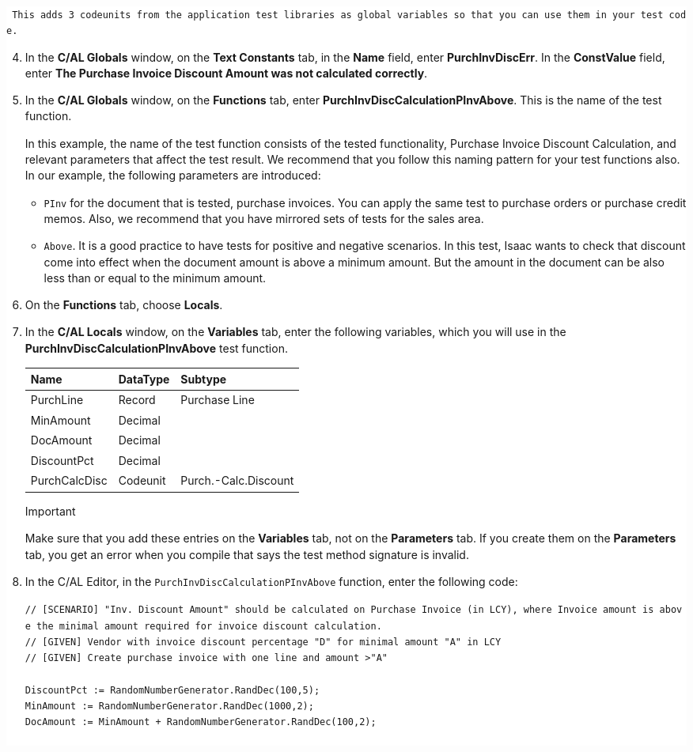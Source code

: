      This adds 3 codeunits from the application test libraries as global variables so that you can use them in your test code.  
  
4.  In the **C/AL Globals** window, on the **Text Constants** tab, in the **Name** field, enter **PurchInvDiscErr**. In the **ConstValue** field, enter **The Purchase Invoice Discount Amount was not calculated correctly**.  
  
5.  In the **C/AL Globals** window, on the **Functions** tab, enter **PurchInvDiscCalculationPInvAbove**. This is the name of the test function.  
  
     In this example, the name of the test function consists of the tested functionality, Purchase Invoice Discount Calculation, and relevant parameters that affect the test result. We recommend that you follow this naming pattern for your test functions also. In our example, the following parameters are introduced:  
  
    -   `PInv` for the document that is tested, purchase invoices. You can apply the same test to purchase orders or purchase credit memos. Also, we recommend that you have mirrored sets of tests for the sales area.  
  
    -   `Above`. It is a good practice to have tests for positive and negative scenarios. In this test, Isaac wants to check that discount come into effect when the document amount is above a minimum amount. But the amount in the document can be also less than or equal to the minimum amount.  
  
6.  On the **Functions** tab, choose **Locals**.  
  
7.  In the **C/AL Locals** window, on the **Variables** tab, enter the following variables, which you will use in the **PurchInvDiscCalculationPInvAbove** test function.  
  
    |Name|DataType|Subtype|  
    |----------|--------------|-------------|  
    |PurchLine|Record|Purchase Line|  
    |MinAmount|Decimal||  
    |DocAmount|Decimal||  
    |DiscountPct|Decimal||  
    |PurchCalcDisc|Codeunit|Purch.-Calc.Discount|  
  
    > [!IMPORTANT]  
    >  Make sure that you add these entries on the **Variables** tab, not on the **Parameters** tab. If you create them on the **Parameters** tab, you get an error when you compile that says the test method signature is invalid.  
  
8.  In the C/AL Editor, in the `PurchInvDiscCalculationPInvAbove` function, enter the following code:  
  
    ```  
    // [SCENARIO] "Inv. Discount Amount" should be calculated on Purchase Invoice (in LCY), where Invoice amount is above the minimal amount required for invoice discount calculation.  
    // [GIVEN] Vendor with invoice discount percentage "D" for minimal amount "A" in LCY  
    // [GIVEN] Create purchase invoice with one line and amount >"A"  
  
    DiscountPct := RandomNumberGenerator.RandDec(100,5);  
    MinAmount := RandomNumberGenerator.RandDec(1000,2);  
    DocAmount := MinAmount + RandomNumberGenerator.RandDec(100,2);  
  